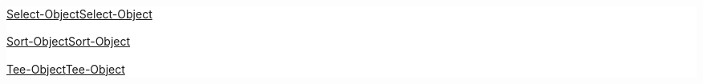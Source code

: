[<span data-ttu-id="89ca2-181">Select-Object</span><span class="sxs-lookup"><span data-stu-id="89ca2-181">Select-Object</span></span>](Select-Object.md)

[<span data-ttu-id="89ca2-182">Sort-Object</span><span class="sxs-lookup"><span data-stu-id="89ca2-182">Sort-Object</span></span>](Sort-Object.md)

[<span data-ttu-id="89ca2-183">Tee-Object</span><span class="sxs-lookup"><span data-stu-id="89ca2-183">Tee-Object</span></span>](Tee-Object.md)
